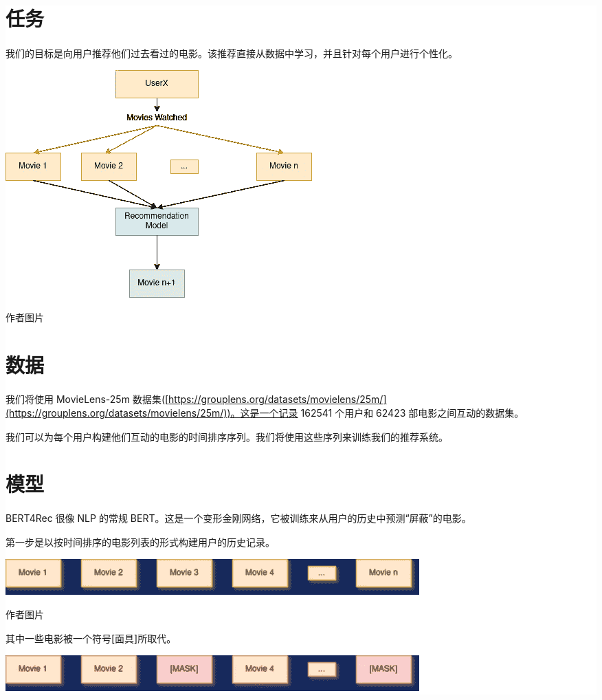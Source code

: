 # 任务

我们的目标是向用户推荐他们过去看过的电影。该推荐直接从数据中学习，并且针对每个用户进行个性化。

![](img/c8151fdbc07643b0a6614764895ae386.png)

作者图片

# 数据

我们将使用 MovieLens-25m 数据集([https://grouplens.org/datasets/movielens/25m/](https://grouplens.org/datasets/movielens/25m/))。这是一个记录 162541 个用户和 62423 部电影之间互动的数据集。

我们可以为每个用户构建他们互动的电影的时间排序序列。我们将使用这些序列来训练我们的推荐系统。

# 模型

BERT4Rec 很像 NLP 的常规 BERT。这是一个变形金刚网络，它被训练来从用户的历史中预测“屏蔽”的电影。

第一步是以按时间排序的电影列表的形式构建用户的历史记录。

![](img/88924fbe8216bb16304ce4f03e84d769.png)

作者图片

其中一些电影被一个符号[面具]所取代。

![](img/813c6720e407c8f9170c58d60a20784c.png)
